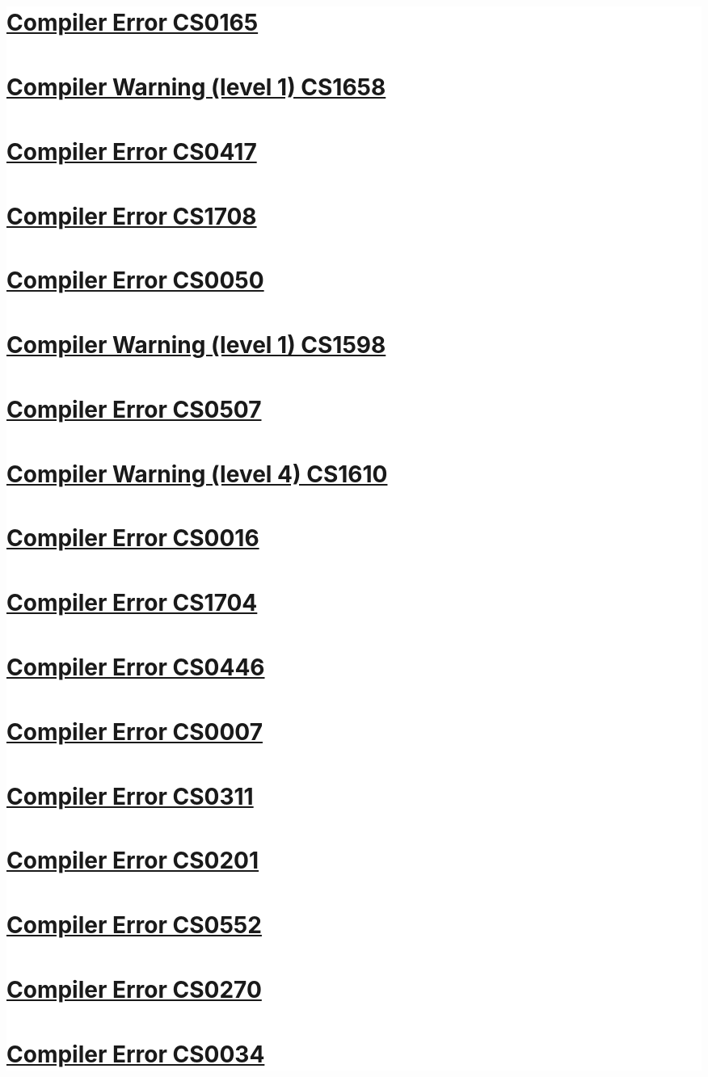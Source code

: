 # [Compiler Error CS0165](csharp\language-reference\compiler-messages/cs0165.md)
# [Compiler Warning (level 1) CS1658](csharp\language-reference\compiler-messages/cs1658.md)
# [Compiler Error CS0417](csharp\language-reference\compiler-messages/cs0417.md)
# [Compiler Error CS1708](csharp\language-reference\compiler-messages/cs1708.md)
# [Compiler Error CS0050](csharp\language-reference\compiler-messages/cs0050.md)
# [Compiler Warning (level 1) CS1598](csharp\language-reference\compiler-messages/cs1598.md)
# [Compiler Error CS0507](csharp\language-reference\compiler-messages/cs0507.md)
# [Compiler Warning (level 4) CS1610](csharp\language-reference\compiler-messages/cs1610.md)
# [Compiler Error CS0016](csharp\language-reference\compiler-messages/cs0016.md)
# [Compiler Error CS1704](csharp\language-reference\compiler-messages/cs1704.md)
# [Compiler Error CS0446](csharp\language-reference\compiler-messages/cs0446.md)
# [Compiler Error CS0007](csharp\language-reference\compiler-messages/cs0007.md)
# [Compiler Error CS0311](csharp\language-reference\compiler-messages/cs0311.md)
# [Compiler Error CS0201](csharp\language-reference\compiler-messages/cs0201.md)
# [Compiler Error CS0552](csharp\language-reference\compiler-messages/cs0552.md)
# [Compiler Error CS0270](csharp\language-reference\compiler-messages/cs0270.md)
# [Compiler Error CS0034](csharp\language-reference\compiler-messages/cs0034.md)